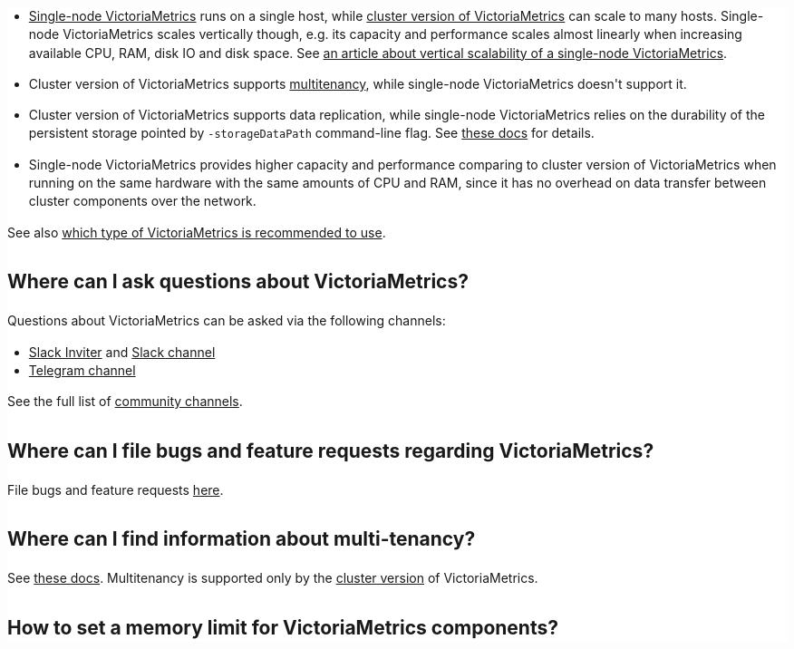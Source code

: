 * [Single-node VictoriaMetrics](https://docs.victoriametrics.com/victoriametrics/single-server-victoriametrics/) runs on a single host,
  while [cluster version of VictoriaMetrics](https://docs.victoriametrics.com/victoriametrics/cluster-victoriametrics/) can scale to many hosts.
  Single-node VictoriaMetrics scales vertically though, e.g. its capacity and performance scales almost linearly when increasing
  available CPU, RAM, disk IO and disk space. See [an article about vertical scalability of a single-node VictoriaMetrics](https://valyala.medium.com/measuring-vertical-scalability-for-time-series-databases-in-google-cloud-92550d78d8ae).

* Cluster version of VictoriaMetrics supports [multitenancy](https://docs.victoriametrics.com/victoriametrics/cluster-victoriametrics/#multitenancy),
  while single-node VictoriaMetrics doesn't support it.

* Cluster version of VictoriaMetrics supports data replication, while single-node VictoriaMetrics relies on the durability
  of the persistent storage pointed by `-storageDataPath` command-line flag.
  See [these docs](https://docs.victoriametrics.com/victoriametrics/cluster-victoriametrics/#replication-and-data-safety) for details.

* Single-node VictoriaMetrics provides higher capacity and performance comparing to cluster version of VictoriaMetrics
  when running on the same hardware with the same amounts of CPU and RAM, since it has no overhead on data transfer
  between cluster components over the network.

See also [which type of VictoriaMetrics is recommended to use](#which-victoriametrics-type-is-recommended-for-use-in-production---single-node-or-cluster).

## Where can I ask questions about VictoriaMetrics?

Questions about VictoriaMetrics can be asked via the following channels:

* [Slack Inviter](https://slack.victoriametrics.com/) and [Slack channel](https://victoriametrics.slack.com/)
* [Telegram channel](https://t.me/VictoriaMetrics_en)

See the full list of [community channels](https://docs.victoriametrics.com/victoriametrics#community-and-contributions).

## Where can I file bugs and feature requests regarding VictoriaMetrics?

File bugs and feature requests [here](https://github.com/VictoriaMetrics/VictoriaMetrics/issues).

## Where can I find information about multi-tenancy?

See [these docs](https://docs.victoriametrics.com/victoriametrics/cluster-victoriametrics/#multitenancy). Multitenancy is supported only by the [cluster version](https://docs.victoriametrics.com/victoriametrics/cluster-victoriametrics/) of VictoriaMetrics.

## How to set a memory limit for VictoriaMetrics components?
